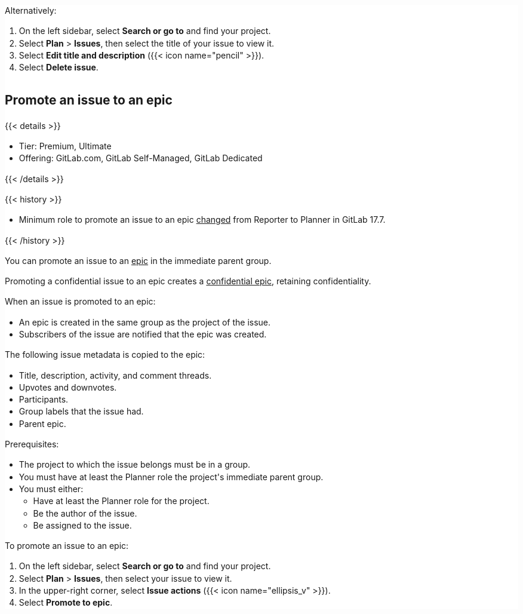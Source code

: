 Alternatively:

1. On the left sidebar, select **Search or go to** and find your project.
1. Select **Plan** > **Issues**, then select the title of your issue to view it.
1. Select **Edit title and description** ({{< icon name="pencil" >}}).
1. Select **Delete issue**.

## Promote an issue to an epic

{{< details >}}

- Tier: Premium, Ultimate
- Offering: GitLab.com, GitLab Self-Managed, GitLab Dedicated

{{< /details >}}

{{< history >}}

- Minimum role to promote an issue to an epic [changed](https://gitlab.com/gitlab-org/gitlab/-/merge_requests/169256) from Reporter to Planner in GitLab 17.7.

{{< /history >}}

You can promote an issue to an [epic](../../group/epics/_index.md) in the immediate parent group.

Promoting a confidential issue to an epic creates a
[confidential epic](../../group/epics/manage_epics.md#make-an-epic-confidential), retaining
confidentiality.

When an issue is promoted to an epic:

- An epic is created in the same group as the project of the issue.
- Subscribers of the issue are notified that the epic was created.

The following issue metadata is copied to the epic:

- Title, description, activity, and comment threads.
- Upvotes and downvotes.
- Participants.
- Group labels that the issue had.
- Parent epic.

Prerequisites:

- The project to which the issue belongs must be in a group.
- You must have at least the Planner role the project's immediate parent group.
- You must either:
  - Have at least the Planner role for the project.
  - Be the author of the issue.
  - Be assigned to the issue.

To promote an issue to an epic:

1. On the left sidebar, select **Search or go to** and find your project.
1. Select **Plan** > **Issues**, then select your issue to view it.
1. In the upper-right corner, select **Issue actions** ({{< icon name="ellipsis_v" >}}).
1. Select **Promote to epic**.
